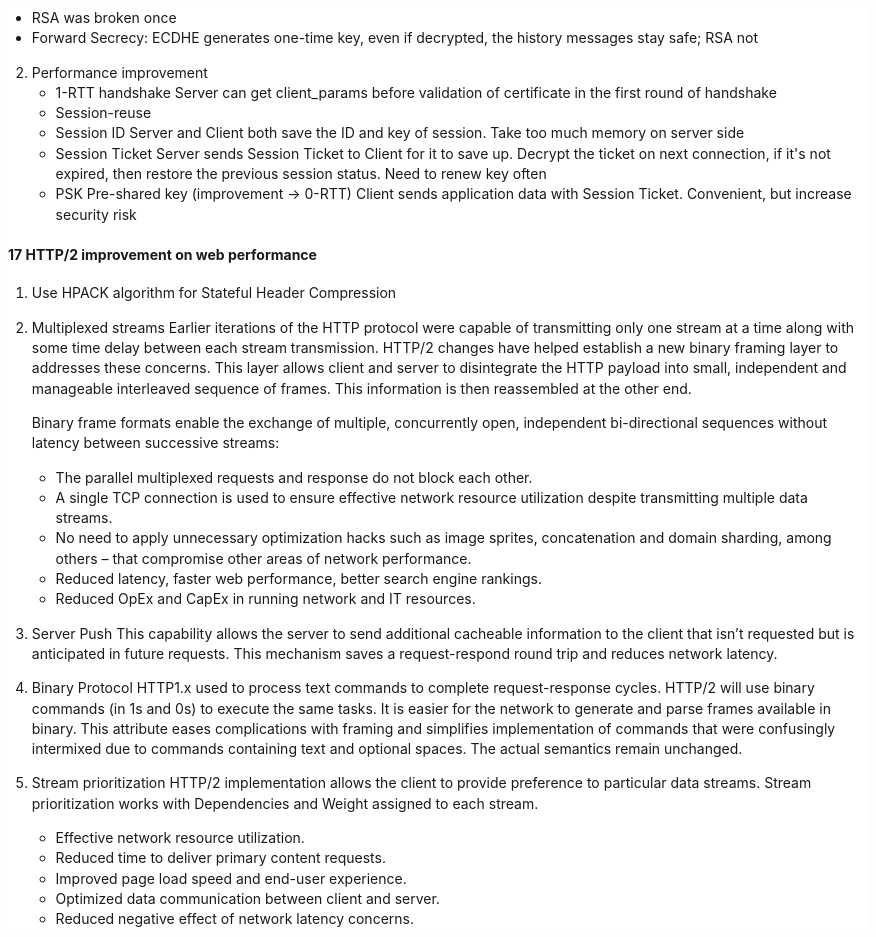 - RSA was broken once
- Forward Secrecy: ECDHE generates one-time key, even if decrypted, the history messages stay safe; RSA not

2. Performance improvement
   - 1-RTT handshake
     Server can get client_params before validation of certificate in the first round of handshake
   - Session-reuse
   - Session ID
     Server and Client both save the ID and key of session. Take too much memory on server side
   - Session Ticket
     Server sends Session Ticket to Client for it to save up. Decrypt the ticket on next connection, if it's not expired, then restore the previous session status. Need to renew key often
   - PSK Pre-shared key (improvement -> 0-RTT)
     Client sends application data with Session Ticket. Convenient, but increase security risk

#### 17 HTTP/2 improvement on web performance

1. Use HPACK algorithm for Stateful Header Compression
2. Multiplexed streams
   Earlier iterations of the HTTP protocol were capable of transmitting only one stream at a time along with some time delay between each stream transmission.
   HTTP/2 changes have helped establish a new binary framing layer to addresses these concerns.
   This layer allows client and server to disintegrate the HTTP payload into small, independent and manageable interleaved sequence of frames. This information is then reassembled at the other end.

   Binary frame formats enable the exchange of multiple, concurrently open, independent bi-directional sequences without latency between successive streams:

   - The parallel multiplexed requests and response do not block each other.
   - A single TCP connection is used to ensure effective network resource utilization despite transmitting multiple data streams.
   - No need to apply unnecessary optimization hacks such as image sprites, concatenation and domain sharding, among others – that compromise other areas of network performance.
   - Reduced latency, faster web performance, better search engine rankings.
   - Reduced OpEx and CapEx in running network and IT resources.

3. Server Push
   This capability allows the server to send additional cacheable information to the client that isn’t requested but is anticipated in future requests. This mechanism saves a request-respond round trip and reduces network latency.
4. Binary Protocol
   HTTP1.x used to process text commands to complete request-response cycles. HTTP/2 will use binary commands (in 1s and 0s) to execute the same tasks.
   It is easier for the network to generate and parse frames available in binary.
   This attribute eases complications with framing and simplifies implementation of commands that were confusingly intermixed due to commands containing text and optional spaces. The actual semantics remain unchanged.
5. Stream prioritization
   HTTP/2 implementation allows the client to provide preference to particular data streams. Stream prioritization works with Dependencies and Weight assigned to each stream.
   - Effective network resource utilization.
   - Reduced time to deliver primary content requests.
   - Improved page load speed and end-user experience.
   - Optimized data communication between client and server.
   - Reduced negative effect of network latency concerns.
